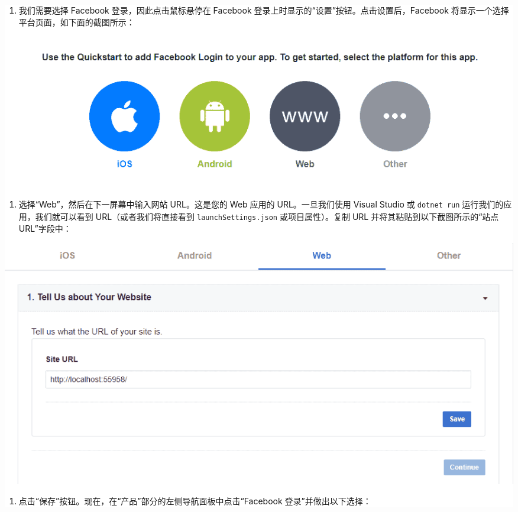 1.  我们需要选择 Facebook 登录，因此点击鼠标悬停在 Facebook 登录上时显示的“设置”按钮。点击设置后，Facebook 将显示一个选择平台页面，如下面的截图所示：

![图片](img/32ddd279-1c18-4a19-b3d6-6fde3fad3225.png)

1.  选择“Web”，然后在下一屏幕中输入网站 URL。这是您的 Web 应用的 URL。一旦我们使用 Visual Studio 或 `dotnet run` 运行我们的应用，我们就可以看到 URL（或者我们将直接看到 `launchSettings.json` 或项目属性）。复制 URL 并将其粘贴到以下截图所示的“站点 URL”字段中：

![图片](img/1e84a9ec-d148-4705-907d-5c90748a1590.png)

1.  点击“保存”按钮。现在，在“产品”部分的左侧导航面板中点击“Facebook 登录”并做出以下选择：

